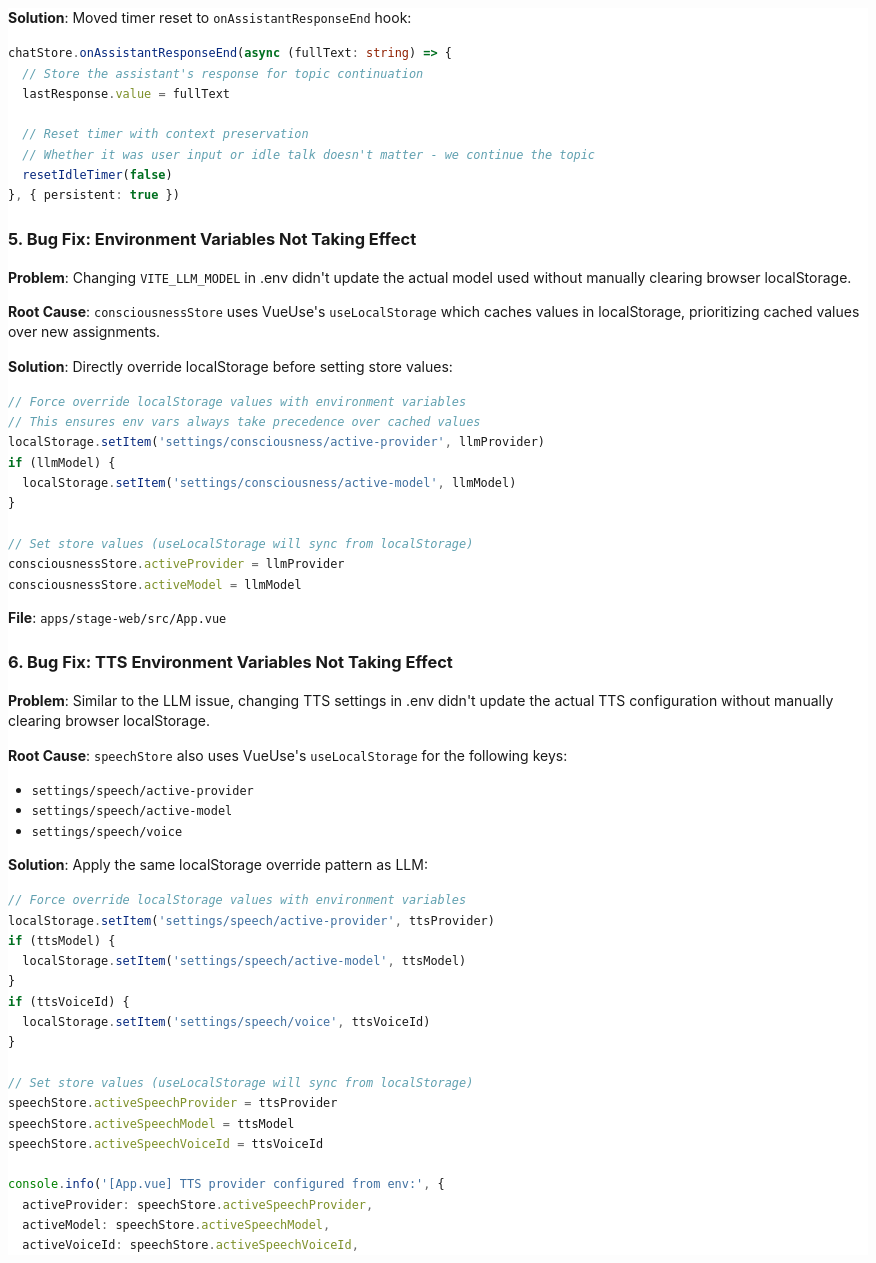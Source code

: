 **Solution**: Moved timer reset to `onAssistantResponseEnd` hook:

```typescript
chatStore.onAssistantResponseEnd(async (fullText: string) => {
  // Store the assistant's response for topic continuation
  lastResponse.value = fullText

  // Reset timer with context preservation
  // Whether it was user input or idle talk doesn't matter - we continue the topic
  resetIdleTimer(false)
}, { persistent: true })
```

### 5. Bug Fix: Environment Variables Not Taking Effect

**Problem**: Changing `VITE_LLM_MODEL` in .env didn't update the actual model used without manually clearing browser localStorage.

**Root Cause**: `consciousnessStore` uses VueUse's `useLocalStorage` which caches values in localStorage, prioritizing cached values over new assignments.

**Solution**: Directly override localStorage before setting store values:

```typescript
// Force override localStorage values with environment variables
// This ensures env vars always take precedence over cached values
localStorage.setItem('settings/consciousness/active-provider', llmProvider)
if (llmModel) {
  localStorage.setItem('settings/consciousness/active-model', llmModel)
}

// Set store values (useLocalStorage will sync from localStorage)
consciousnessStore.activeProvider = llmProvider
consciousnessStore.activeModel = llmModel
```

**File**: `apps/stage-web/src/App.vue`

### 6. Bug Fix: TTS Environment Variables Not Taking Effect

**Problem**: Similar to the LLM issue, changing TTS settings in .env didn't update the actual TTS configuration without manually clearing browser localStorage.

**Root Cause**: `speechStore` also uses VueUse's `useLocalStorage` for the following keys:
- `settings/speech/active-provider`
- `settings/speech/active-model`
- `settings/speech/voice`

**Solution**: Apply the same localStorage override pattern as LLM:

```typescript
// Force override localStorage values with environment variables
localStorage.setItem('settings/speech/active-provider', ttsProvider)
if (ttsModel) {
  localStorage.setItem('settings/speech/active-model', ttsModel)
}
if (ttsVoiceId) {
  localStorage.setItem('settings/speech/voice', ttsVoiceId)
}

// Set store values (useLocalStorage will sync from localStorage)
speechStore.activeSpeechProvider = ttsProvider
speechStore.activeSpeechModel = ttsModel
speechStore.activeSpeechVoiceId = ttsVoiceId

console.info('[App.vue] TTS provider configured from env:', {
  activeProvider: speechStore.activeSpeechProvider,
  activeModel: speechStore.activeSpeechModel,
  activeVoiceId: speechStore.activeSpeechVoiceId,
```